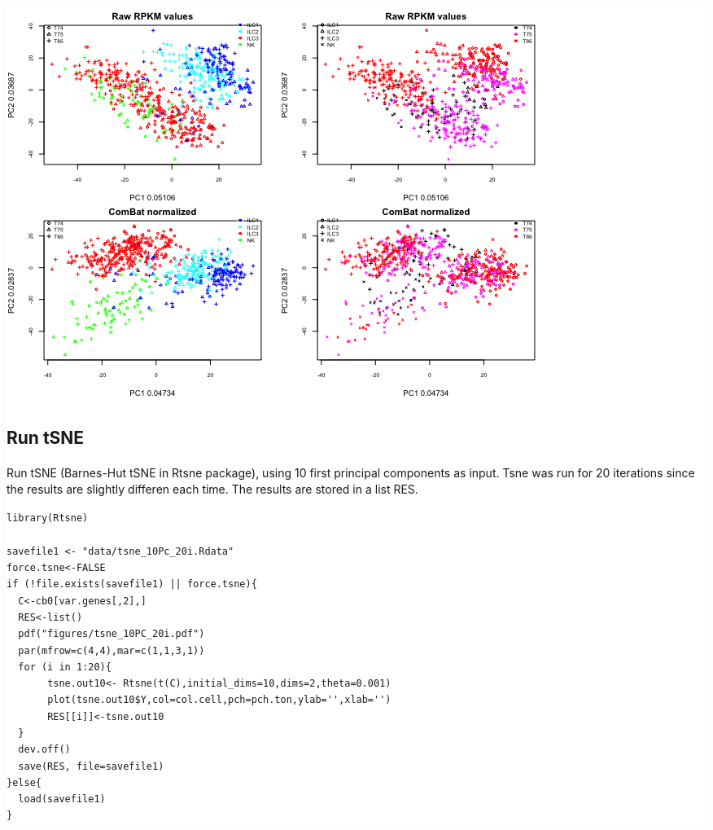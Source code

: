 ![](figures/unnamed-chunk-5-1.png)

Run tSNE
--------

Run tSNE (Barnes-Hut tSNE in Rtsne package), using 10 first principal
components as input. Tsne was run for 20 iterations since the results
are slightly differen each time. The results are stored in a list RES.

    library(Rtsne)

    savefile1 <- "data/tsne_10Pc_20i.Rdata"
    force.tsne<-FALSE
    if (!file.exists(savefile1) || force.tsne){
      C<-cb0[var.genes[,2],]
      RES<-list()
      pdf("figures/tsne_10PC_20i.pdf")
      par(mfrow=c(4,4),mar=c(1,1,3,1))
      for (i in 1:20){
           tsne.out10<- Rtsne(t(C),initial_dims=10,dims=2,theta=0.001)
           plot(tsne.out10$Y,col=col.cell,pch=pch.ton,ylab='',xlab='')
           RES[[i]]<-tsne.out10
      }
      dev.off()
      save(RES, file=savefile1)
    }else{
      load(savefile1)   
    }
